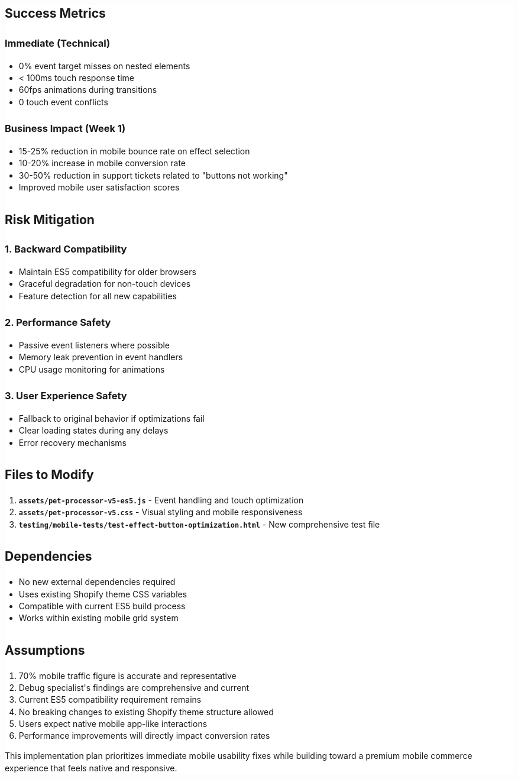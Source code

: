 ## Success Metrics

### Immediate (Technical)
- 0% event target misses on nested elements
- < 100ms touch response time
- 60fps animations during transitions
- 0 touch event conflicts

### Business Impact (Week 1)
- 15-25% reduction in mobile bounce rate on effect selection
- 10-20% increase in mobile conversion rate
- 30-50% reduction in support tickets related to "buttons not working"
- Improved mobile user satisfaction scores

## Risk Mitigation

### 1. Backward Compatibility
- Maintain ES5 compatibility for older browsers
- Graceful degradation for non-touch devices
- Feature detection for all new capabilities

### 2. Performance Safety
- Passive event listeners where possible
- Memory leak prevention in event handlers
- CPU usage monitoring for animations

### 3. User Experience Safety
- Fallback to original behavior if optimizations fail
- Clear loading states during any delays
- Error recovery mechanisms

## Files to Modify

1. **`assets/pet-processor-v5-es5.js`** - Event handling and touch optimization
2. **`assets/pet-processor-v5.css`** - Visual styling and mobile responsiveness
3. **`testing/mobile-tests/test-effect-button-optimization.html`** - New comprehensive test file

## Dependencies

- No new external dependencies required
- Uses existing Shopify theme CSS variables
- Compatible with current ES5 build process
- Works within existing mobile grid system

## Assumptions

1. 70% mobile traffic figure is accurate and representative
2. Debug specialist's findings are comprehensive and current
3. Current ES5 compatibility requirement remains
4. No breaking changes to existing Shopify theme structure allowed
5. Users expect native mobile app-like interactions
6. Performance improvements will directly impact conversion rates

This implementation plan prioritizes immediate mobile usability fixes while building toward a premium mobile commerce experience that feels native and responsive.